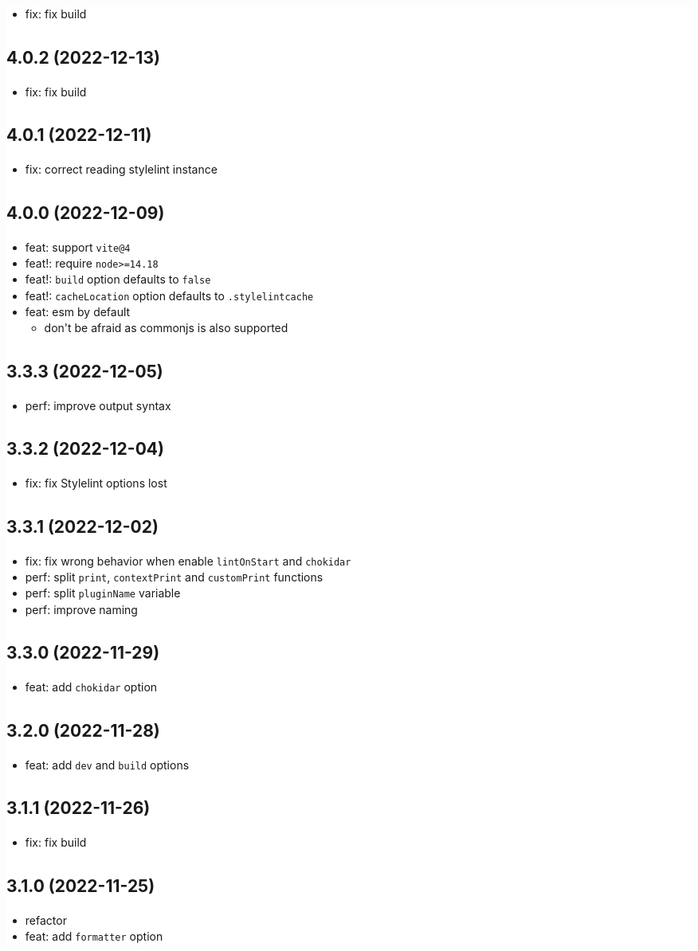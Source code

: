 * fix: fix build

## 4.0.2 (2022-12-13)

* fix: fix build

## 4.0.1 (2022-12-11)

* fix: correct reading stylelint instance

## 4.0.0 (2022-12-09)

* feat: support `vite@4`
* feat!: require `node>=14.18`
* feat!: `build` option defaults to `false`
* feat!: `cacheLocation` option defaults to `.stylelintcache`
* feat: esm by default
  * don't be afraid as commonjs is also supported

## 3.3.3 (2022-12-05)

* perf: improve output syntax

## 3.3.2 (2022-12-04)

* fix: fix Stylelint options lost

## 3.3.1 (2022-12-02)

* fix: fix wrong behavior when enable `lintOnStart` and `chokidar`
* perf: split `print`, `contextPrint` and `customPrint` functions
* perf: split `pluginName` variable
* perf: improve naming

## 3.3.0 (2022-11-29)

* feat: add `chokidar` option

## 3.2.0 (2022-11-28)

* feat: add `dev` and `build` options

## 3.1.1 (2022-11-26)

* fix: fix build

## 3.1.0 (2022-11-25)

* refactor
* feat: add `formatter` option
